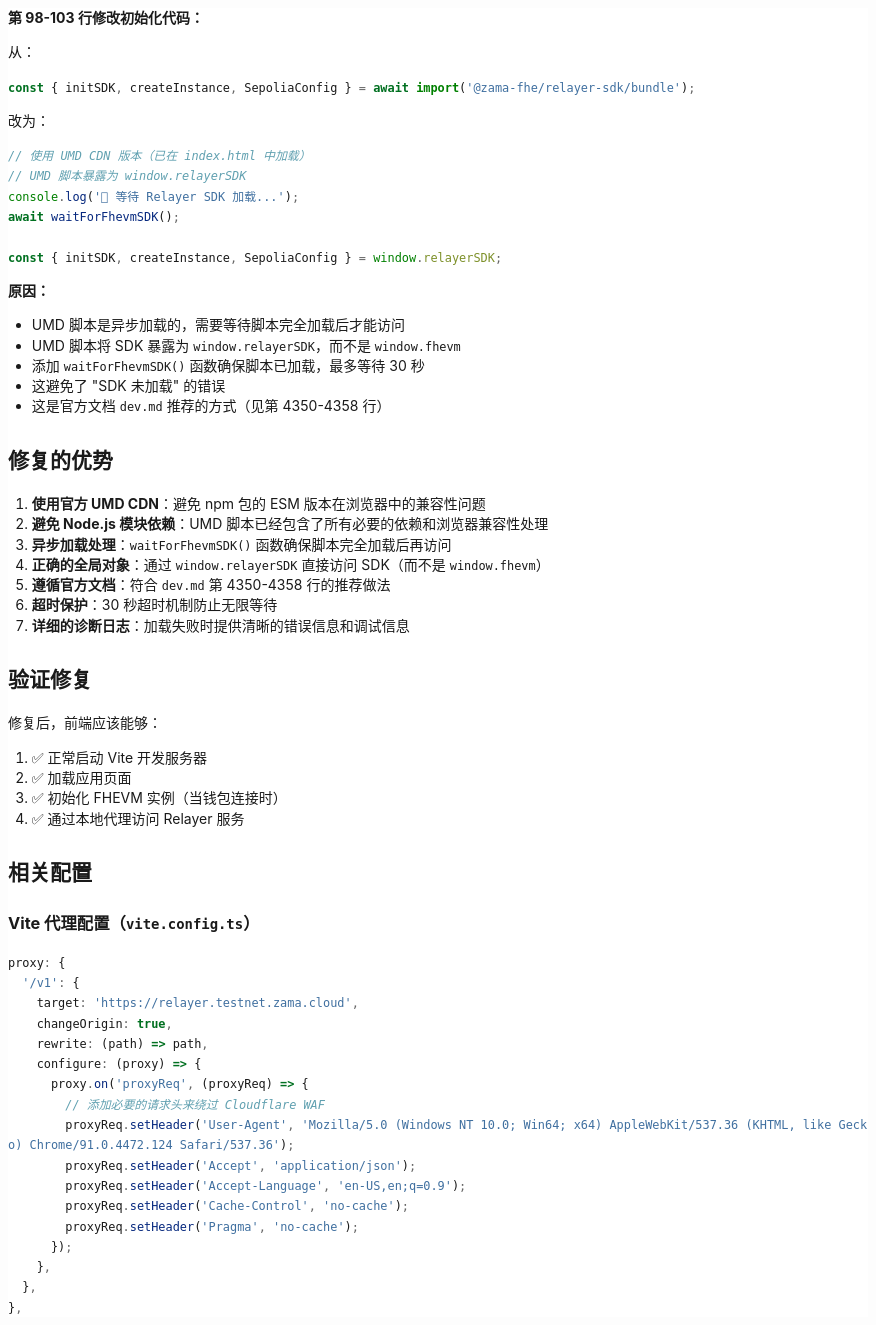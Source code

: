 **第 98-103 行修改初始化代码：**

从：
```typescript
const { initSDK, createInstance, SepoliaConfig } = await import('@zama-fhe/relayer-sdk/bundle');
```

改为：
```typescript
// 使用 UMD CDN 版本（已在 index.html 中加载）
// UMD 脚本暴露为 window.relayerSDK
console.log('🔧 等待 Relayer SDK 加载...');
await waitForFhevmSDK();

const { initSDK, createInstance, SepoliaConfig } = window.relayerSDK;
```

**原因：**
- UMD 脚本是异步加载的，需要等待脚本完全加载后才能访问
- UMD 脚本将 SDK 暴露为 `window.relayerSDK`，而不是 `window.fhevm`
- 添加 `waitForFhevmSDK()` 函数确保脚本已加载，最多等待 30 秒
- 这避免了 "SDK 未加载" 的错误
- 这是官方文档 `dev.md` 推荐的方式（见第 4350-4358 行）

## 修复的优势

1. **使用官方 UMD CDN**：避免 npm 包的 ESM 版本在浏览器中的兼容性问题
2. **避免 Node.js 模块依赖**：UMD 脚本已经包含了所有必要的依赖和浏览器兼容性处理
3. **异步加载处理**：`waitForFhevmSDK()` 函数确保脚本完全加载后再访问
4. **正确的全局对象**：通过 `window.relayerSDK` 直接访问 SDK（而不是 `window.fhevm`）
5. **遵循官方文档**：符合 `dev.md` 第 4350-4358 行的推荐做法
6. **超时保护**：30 秒超时机制防止无限等待
7. **详细的诊断日志**：加载失败时提供清晰的错误信息和调试信息

## 验证修复

修复后，前端应该能够：
1. ✅ 正常启动 Vite 开发服务器
2. ✅ 加载应用页面
3. ✅ 初始化 FHEVM 实例（当钱包连接时）
4. ✅ 通过本地代理访问 Relayer 服务

## 相关配置

### Vite 代理配置（`vite.config.ts`）
```typescript
proxy: {
  '/v1': {
    target: 'https://relayer.testnet.zama.cloud',
    changeOrigin: true,
    rewrite: (path) => path,
    configure: (proxy) => {
      proxy.on('proxyReq', (proxyReq) => {
        // 添加必要的请求头来绕过 Cloudflare WAF
        proxyReq.setHeader('User-Agent', 'Mozilla/5.0 (Windows NT 10.0; Win64; x64) AppleWebKit/537.36 (KHTML, like Gecko) Chrome/91.0.4472.124 Safari/537.36');
        proxyReq.setHeader('Accept', 'application/json');
        proxyReq.setHeader('Accept-Language', 'en-US,en;q=0.9');
        proxyReq.setHeader('Cache-Control', 'no-cache');
        proxyReq.setHeader('Pragma', 'no-cache');
      });
    },
  },
},
```